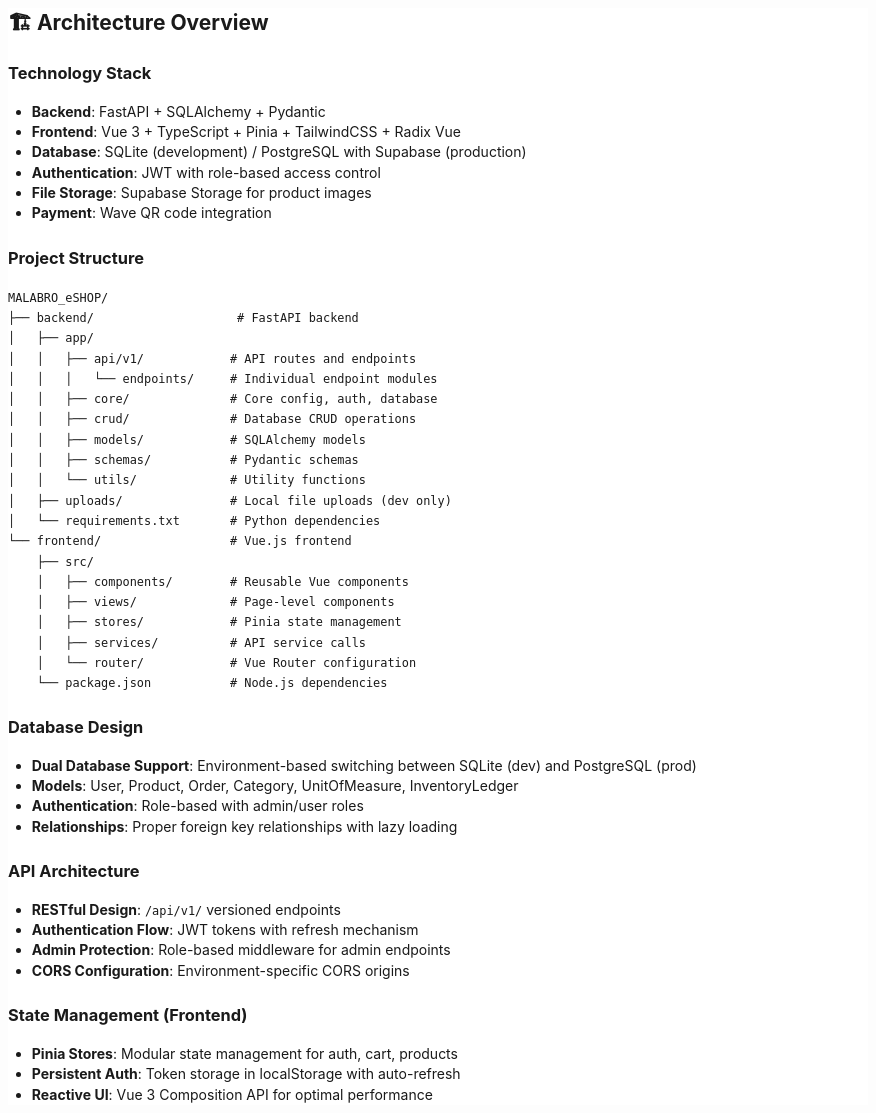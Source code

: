 ## 🏗️ Architecture Overview

### Technology Stack
- **Backend**: FastAPI + SQLAlchemy + Pydantic
- **Frontend**: Vue 3 + TypeScript + Pinia + TailwindCSS + Radix Vue
- **Database**: SQLite (development) / PostgreSQL with Supabase (production)
- **Authentication**: JWT with role-based access control
- **File Storage**: Supabase Storage for product images
- **Payment**: Wave QR code integration

### Project Structure
```
MALABRO_eSHOP/
├── backend/                    # FastAPI backend
│   ├── app/
│   │   ├── api/v1/            # API routes and endpoints
│   │   │   └── endpoints/     # Individual endpoint modules
│   │   ├── core/              # Core config, auth, database
│   │   ├── crud/              # Database CRUD operations
│   │   ├── models/            # SQLAlchemy models
│   │   ├── schemas/           # Pydantic schemas
│   │   └── utils/             # Utility functions
│   ├── uploads/               # Local file uploads (dev only)
│   └── requirements.txt       # Python dependencies
└── frontend/                  # Vue.js frontend
    ├── src/
    │   ├── components/        # Reusable Vue components
    │   ├── views/             # Page-level components
    │   ├── stores/            # Pinia state management
    │   ├── services/          # API service calls
    │   └── router/            # Vue Router configuration
    └── package.json           # Node.js dependencies
```

### Database Design
- **Dual Database Support**: Environment-based switching between SQLite (dev) and PostgreSQL (prod)
- **Models**: User, Product, Order, Category, UnitOfMeasure, InventoryLedger
- **Authentication**: Role-based with admin/user roles
- **Relationships**: Proper foreign key relationships with lazy loading

### API Architecture
- **RESTful Design**: `/api/v1/` versioned endpoints
- **Authentication Flow**: JWT tokens with refresh mechanism
- **Admin Protection**: Role-based middleware for admin endpoints
- **CORS Configuration**: Environment-specific CORS origins

### State Management (Frontend)
- **Pinia Stores**: Modular state management for auth, cart, products
- **Persistent Auth**: Token storage in localStorage with auto-refresh
- **Reactive UI**: Vue 3 Composition API for optimal performance
